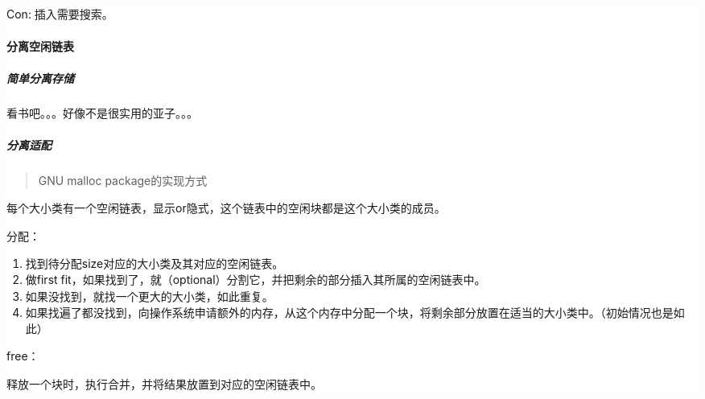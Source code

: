 Con: 插入需要搜索。

#### 分离空闲链表

##### 简单分离存储

看书吧。。。好像不是很实用的亚子。。。

##### 分离适配

> GNU malloc package的实现方式

每个大小类有一个空闲链表，显示or隐式，这个链表中的空闲块都是这个大小类的成员。

分配：

1. 找到待分配size对应的大小类及其对应的空闲链表。
2. 做first fit，如果找到了，就（optional）分割它，并把剩余的部分插入其所属的空闲链表中。
3. 如果没找到，就找一个更大的大小类，如此重复。
4. 如果找遍了都没找到，向操作系统申请额外的内存，从这个内存中分配一个块，将剩余部分放置在适当的大小类中。（初始情况也是如此）

free：

释放一个块时，执行合并，并将结果放置到对应的空闲链表中。
